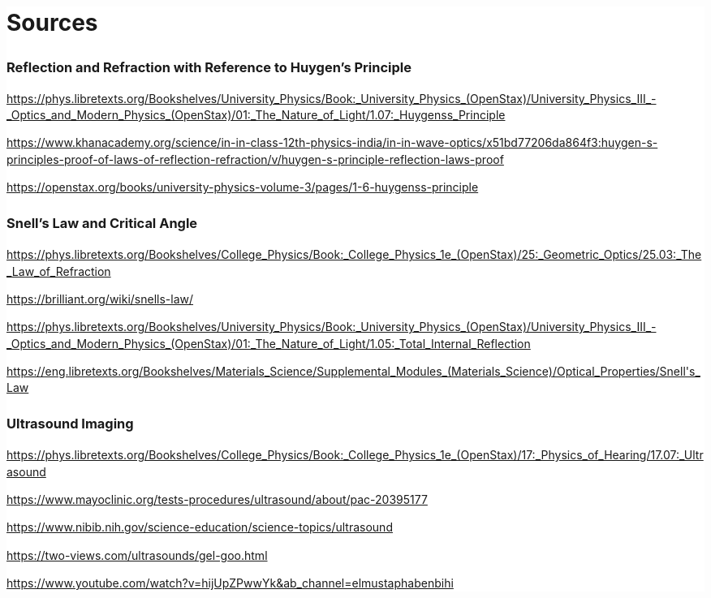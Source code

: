 

# Sources

### Reflection and Refraction with Reference to Huygen’s Principle

https://phys.libretexts.org/Bookshelves/University_Physics/Book:_University_Physics_(OpenStax)/University_Physics_III_-_Optics_and_Modern_Physics_(OpenStax)/01:_The_Nature_of_Light/1.07:_Huygenss_Principle

https://www.khanacademy.org/science/in-in-class-12th-physics-india/in-in-wave-optics/x51bd77206da864f3:huygen-s-principles-proof-of-laws-of-reflection-refraction/v/huygen-s-principle-reflection-laws-proof

https://openstax.org/books/university-physics-volume-3/pages/1-6-huygenss-principle

### Snell’s Law and Critical Angle

https://phys.libretexts.org/Bookshelves/College_Physics/Book:_College_Physics_1e_(OpenStax)/25:_Geometric_Optics/25.03:_The_Law_of_Refraction

https://brilliant.org/wiki/snells-law/

https://phys.libretexts.org/Bookshelves/University_Physics/Book:_University_Physics_(OpenStax)/University_Physics_III_-_Optics_and_Modern_Physics_(OpenStax)/01:_The_Nature_of_Light/1.05:_Total_Internal_Reflection

https://eng.libretexts.org/Bookshelves/Materials_Science/Supplemental_Modules_(Materials_Science)/Optical_Properties/Snell's_Law

### Ultrasound Imaging

https://phys.libretexts.org/Bookshelves/College_Physics/Book:_College_Physics_1e_(OpenStax)/17:_Physics_of_Hearing/17.07:_Ultrasound

https://www.mayoclinic.org/tests-procedures/ultrasound/about/pac-20395177

https://www.nibib.nih.gov/science-education/science-topics/ultrasound

https://two-views.com/ultrasounds/gel-goo.html

https://www.youtube.com/watch?v=hijUpZPwwYk&ab_channel=elmustaphabenbihi